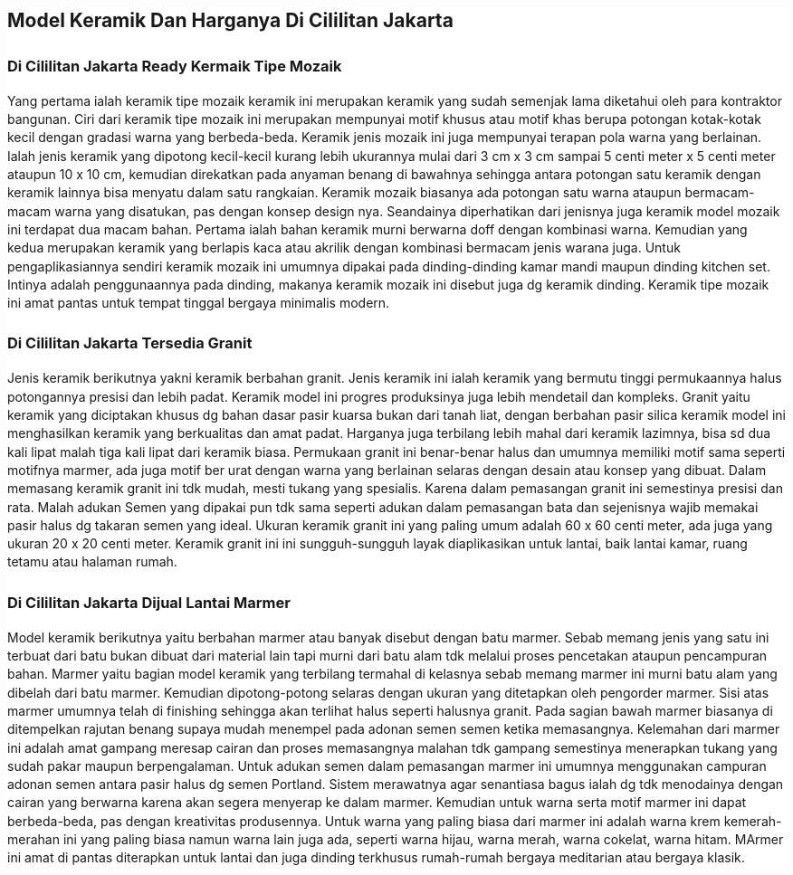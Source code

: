 ## Model Keramik Dan Harganya Di Cililitan Jakarta

### Di Cililitan Jakarta Ready Kermaik Tipe Mozaik

Yang pertama ialah keramik tipe mozaik keramik ini merupakan keramik yang sudah semenjak lama diketahui oleh para kontraktor bangunan. Ciri dari keramik tipe mozaik ini merupakan mempunyai motif khusus atau motif khas berupa potongan kotak-kotak kecil dengan gradasi warna yang berbeda-beda. Keramik jenis mozaik ini juga mempunyai terapan pola warna yang berlainan. Ialah jenis keramik yang dipotong kecil-kecil kurang lebih ukurannya mulai dari 3 cm x 3 cm sampai 5 centi meter x 5 centi meter ataupun 10 x 10 cm, kemudian direkatkan pada anyaman benang di bawahnya sehingga antara potongan satu keramik dengan keramik lainnya bisa menyatu dalam satu rangkaian. Keramik mozaik biasanya ada potongan satu warna ataupun bermacam-macam warna yang disatukan, pas dengan konsep design nya. Seandainya diperhatikan dari jenisnya juga keramik model mozaik ini terdapat dua macam bahan. Pertama ialah bahan keramik murni berwarna doff dengan kombinasi warna. Kemudian yang kedua merupakan keramik yang berlapis kaca atau akrilik dengan kombinasi bermacam jenis warana juga. Untuk pengaplikasiannya sendiri keramik mozaik ini umumnya dipakai pada dinding-dinding kamar mandi maupun dinding kitchen set. Intinya adalah penggunaannya pada dinding, makanya keramik mozaik ini disebut juga dg keramik dinding. Keramik tipe mozaik ini amat pantas untuk tempat tinggal bergaya minimalis modern.

### Di Cililitan Jakarta Tersedia Granit

Jenis keramik berikutnya yakni keramik berbahan granit. Jenis keramik ini ialah keramik yang bermutu tinggi permukaannya halus potongannya presisi dan lebih padat. Keramik model ini progres produksinya juga lebih mendetail dan kompleks. Granit yaitu keramik yang diciptakan khusus dg bahan dasar pasir kuarsa bukan dari tanah liat, dengan berbahan pasir silica keramik model ini menghasilkan keramik yang berkualitas dan amat padat. Harganya juga terbilang lebih mahal dari keramik lazimnya, bisa sd dua kali lipat malah tiga kali lipat dari keramik biasa. Permukaan granit ini benar-benar halus dan umumnya memiliki motif sama seperti motifnya marmer, ada juga motif ber urat dengan warna yang berlainan selaras dengan desain atau konsep yang dibuat. Dalam memasang keramik granit ini tdk mudah, mesti tukang yang spesialis. Karena dalam pemasangan granit ini semestinya presisi dan rata. Malah adukan Semen yang dipakai pun tdk sama seperti adukan dalam pemasangan bata dan sejenisnya wajib memakai pasir halus dg takaran semen yang ideal. Ukuran keramik granit ini yang paling umum adalah 60 x 60 centi meter, ada juga yang ukuran 20 x 20 centi meter. Keramik granit ini ini sungguh-sungguh layak diaplikasikan untuk lantai, baik lantai kamar, ruang tetamu atau halaman rumah.

### Di Cililitan Jakarta Dijual Lantai Marmer

Model keramik berikutnya yaitu berbahan marmer atau banyak disebut dengan batu marmer. Sebab memang jenis yang satu ini terbuat dari batu bukan dibuat dari material lain tapi murni dari batu alam tdk melalui proses pencetakan ataupun pencampuran bahan. Marmer yaitu bagian model keramik yang terbilang termahal di kelasnya sebab memang marmer ini murni batu alam yang dibelah dari batu marmer. Kemudian dipotong-potong selaras dengan ukuran yang ditetapkan oleh pengorder marmer. Sisi atas marmer umumnya telah di finishing sehingga akan terlihat halus seperti halusnya granit. Pada sagian bawah marmer biasanya di ditempelkan rajutan benang supaya mudah menempel pada adonan semen semen ketika memasangnya. Kelemahan dari marmer ini adalah amat gampang meresap cairan dan proses memasangnya malahan tdk gampang semestinya menerapkan tukang yang sudah pakar maupun berpengalaman. Untuk adukan semen dalam pemasangan marmer ini umumnya menggunakan campuran adonan semen antara pasir halus dg semen Portland. Sistem merawatnya agar senantiasa bagus ialah dg tdk menodainya dengan cairan yang berwarna karena akan segera menyerap ke dalam marmer. Kemudian untuk warna serta motif marmer ini dapat berbeda-beda, pas dengan kreativitas produsennya. Untuk warna yang paling biasa dari marmer ini adalah warna krem kemerah-merahan ini yang paling biasa namun warna lain juga ada, seperti warna hijau, warna merah, warna cokelat, warna hitam. MArmer ini amat di pantas diterapkan untuk lantai dan juga dinding terkhusus rumah-rumah bergaya meditarian atau bergaya klasik.
